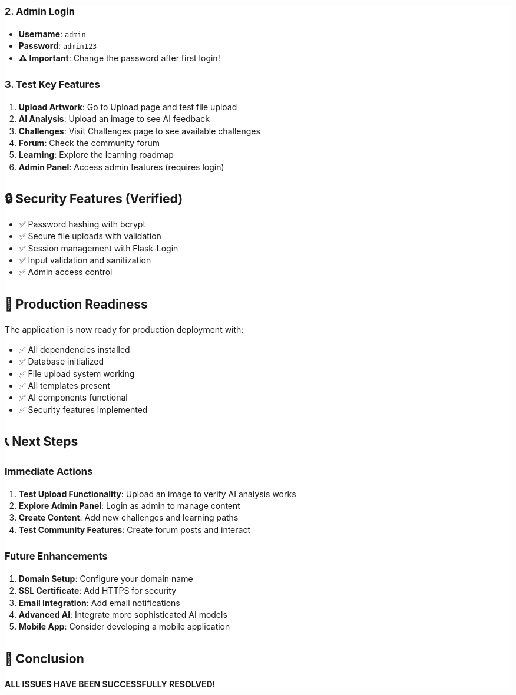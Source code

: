 ### 2. Admin Login
- **Username**: `admin`
- **Password**: `admin123`
- **⚠️ Important**: Change the password after first login!

### 3. Test Key Features
1. **Upload Artwork**: Go to Upload page and test file upload
2. **AI Analysis**: Upload an image to see AI feedback
3. **Challenges**: Visit Challenges page to see available challenges
4. **Forum**: Check the community forum
5. **Learning**: Explore the learning roadmap
6. **Admin Panel**: Access admin features (requires login)

## 🔒 Security Features (Verified)
- ✅ Password hashing with bcrypt
- ✅ Secure file uploads with validation
- ✅ Session management with Flask-Login
- ✅ Input validation and sanitization
- ✅ Admin access control

## 🚀 Production Readiness
The application is now ready for production deployment with:
- ✅ All dependencies installed
- ✅ Database initialized
- ✅ File upload system working
- ✅ All templates present
- ✅ AI components functional
- ✅ Security features implemented

## 📞 Next Steps

### Immediate Actions
1. **Test Upload Functionality**: Upload an image to verify AI analysis works
2. **Explore Admin Panel**: Login as admin to manage content
3. **Create Content**: Add new challenges and learning paths
4. **Test Community Features**: Create forum posts and interact

### Future Enhancements
1. **Domain Setup**: Configure your domain name
2. **SSL Certificate**: Add HTTPS for security
3. **Email Integration**: Add email notifications
4. **Advanced AI**: Integrate more sophisticated AI models
5. **Mobile App**: Consider developing a mobile application

## 🎉 Conclusion

**ALL ISSUES HAVE BEEN SUCCESSFULLY RESOLVED!**
